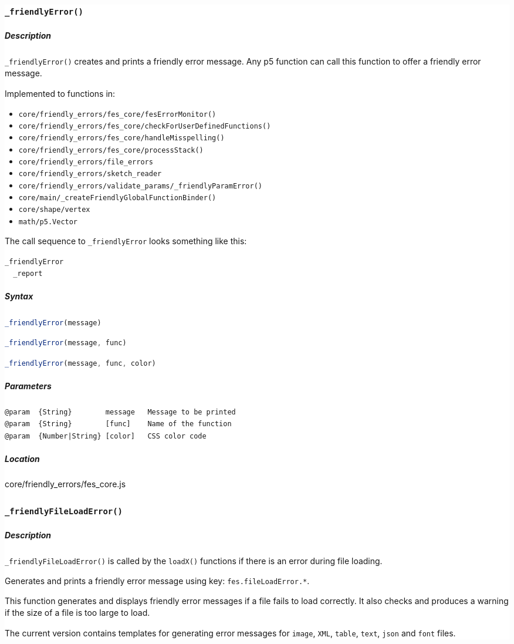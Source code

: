 
### `_friendlyError()`
##### Description
`_friendlyError()` creates and prints a friendly error message. Any p5 function can call this function to offer a friendly error message.

Implemented to functions in:
* `core/friendly_errors/fes_core/fesErrorMonitor()`
* `core/friendly_errors/fes_core/checkForUserDefinedFunctions()`
* `core/friendly_errors/fes_core/handleMisspelling()`
* `core/friendly_errors/fes_core/processStack()`
* `core/friendly_errors/file_errors`
* `core/friendly_errors/sketch_reader`
* `core/friendly_errors/validate_params/_friendlyParamError()`
* `core/main/_createFriendlyGlobalFunctionBinder()`
* `core/shape/vertex`
* `math/p5.Vector`

The call sequence to `_friendlyError` looks something like this:
```
_friendlyError
  _report
```

##### Syntax
````JavaScript
_friendlyError(message)
````
````JavaScript
_friendlyError(message, func)
````
````JavaScript
_friendlyError(message, func, color)
````
##### Parameters
```
@param  {String}        message   Message to be printed
@param  {String}        [func]    Name of the function
@param  {Number|String} [color]   CSS color code
```
##### Location
core/friendly_errors/fes_core.js

### `_friendlyFileLoadError()`
##### Description
`_friendlyFileLoadError()` is called by the `loadX()` functions if there is an error during file loading.

Generates and prints a friendly error message using key: `fes.fileLoadError.*`.

This function generates and displays friendly error messages if a file fails to load correctly. It also checks and produces a warning if the size of a file is too large to load.

The current version contains templates for generating error messages for `image`, `XML`, `table`, `text`, `json` and `font` files.


[p5.js reference]: https://p5js.org/reference/  
